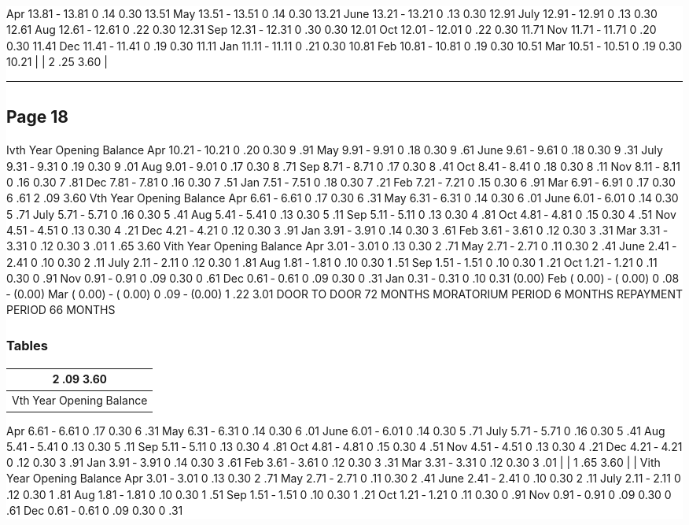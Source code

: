 Apr 13.81 ‐ 13.81 0 .14 0.30 13.51
May 13.51 ‐ 13.51 0 .14 0.30 13.21
June 13.21 ‐ 13.21 0 .13 0.30 12.91
July 12.91 ‐ 12.91 0 .13 0.30 12.61
Aug 12.61 ‐ 12.61 0 .22 0.30 12.31
Sep 12.31 ‐ 12.31 0 .30 0.30 12.01
Oct 12.01 ‐ 12.01 0 .22 0.30 11.71
Nov 11.71 ‐ 11.71 0 .20 0.30 11.41
Dec 11.41 ‐ 11.41 0 .19 0.30 11.11
Jan 11.11 ‐ 11.11 0 .21 0.30 10.81
Feb 10.81 ‐ 10.81 0 .19 0.30 10.51
Mar 10.51 ‐ 10.51 0 .19 0.30 10.21 |
| 2 .25 3.60 |

---

## Page 18

Ivth Year Opening Balance Apr 10.21 ‐ 10.21 0 .20 0.30 9 .91 May 9.91 ‐ 9.91 0 .18 0.30 9 .61 June 9.61 ‐ 9.61 0 .18 0.30 9 .31 July 9.31 ‐ 9.31 0 .19 0.30 9 .01 Aug 9.01 ‐ 9.01 0 .17 0.30 8 .71 Sep 8.71 ‐ 8.71 0 .17 0.30 8 .41 Oct 8.41 ‐ 8.41 0 .18 0.30 8 .11 Nov 8.11 ‐ 8.11 0 .16 0.30 7 .81 Dec 7.81 ‐ 7.81 0 .16 0.30 7 .51 Jan 7.51 ‐ 7.51 0 .18 0.30 7 .21 Feb 7.21 ‐ 7.21 0 .15 0.30 6 .91 Mar 6.91 ‐ 6.91 0 .17 0.30 6 .61 2 .09 3.60 Vth Year Opening Balance Apr 6.61 ‐ 6.61 0 .17 0.30 6 .31 May 6.31 ‐ 6.31 0 .14 0.30 6 .01 June 6.01 ‐ 6.01 0 .14 0.30 5 .71 July 5.71 ‐ 5.71 0 .16 0.30 5 .41 Aug 5.41 ‐ 5.41 0 .13 0.30 5 .11 Sep 5.11 ‐ 5.11 0 .13 0.30 4 .81 Oct 4.81 ‐ 4.81 0 .15 0.30 4 .51 Nov 4.51 ‐ 4.51 0 .13 0.30 4 .21 Dec 4.21 ‐ 4.21 0 .12 0.30 3 .91 Jan 3.91 ‐ 3.91 0 .14 0.30 3 .61 Feb 3.61 ‐ 3.61 0 .12 0.30 3 .31 Mar 3.31 ‐ 3.31 0 .12 0.30 3 .01 1 .65 3.60 Vith Year Opening Balance Apr 3.01 ‐ 3.01 0 .13 0.30 2 .71 May 2.71 ‐ 2.71 0 .11 0.30 2 .41 June 2.41 ‐ 2.41 0 .10 0.30 2 .11 July 2.11 ‐ 2.11 0 .12 0.30 1 .81 Aug 1.81 ‐ 1.81 0 .10 0.30 1 .51 Sep 1.51 ‐ 1.51 0 .10 0.30 1 .21 Oct 1.21 ‐ 1.21 0 .11 0.30 0 .91 Nov 0.91 ‐ 0.91 0 .09 0.30 0 .61 Dec 0.61 ‐ 0.61 0 .09 0.30 0 .31 Jan 0.31 ‐ 0.31 0 .10 0.31 (0.00) Feb ( 0.00) ‐ ( 0.00) 0 .08 ‐ (0.00) Mar ( 0.00) ‐ ( 0.00) 0 .09 ‐ (0.00) 1 .22 3.01 DOOR TO DOOR 72 MONTHS MORATORIUM PERIOD 6 MONTHS REPAYMENT PERIOD 66 MONTHS

### Tables

| 2 .09 3.60 |
|---|
| Vth Year Opening Balance
Apr 6.61 ‐ 6.61 0 .17 0.30 6 .31
May 6.31 ‐ 6.31 0 .14 0.30 6 .01
June 6.01 ‐ 6.01 0 .14 0.30 5 .71
July 5.71 ‐ 5.71 0 .16 0.30 5 .41
Aug 5.41 ‐ 5.41 0 .13 0.30 5 .11
Sep 5.11 ‐ 5.11 0 .13 0.30 4 .81
Oct 4.81 ‐ 4.81 0 .15 0.30 4 .51
Nov 4.51 ‐ 4.51 0 .13 0.30 4 .21
Dec 4.21 ‐ 4.21 0 .12 0.30 3 .91
Jan 3.91 ‐ 3.91 0 .14 0.30 3 .61
Feb 3.61 ‐ 3.61 0 .12 0.30 3 .31
Mar 3.31 ‐ 3.31 0 .12 0.30 3 .01 |
| 1 .65 3.60 |
| Vith Year Opening Balance
Apr 3.01 ‐ 3.01 0 .13 0.30 2 .71
May 2.71 ‐ 2.71 0 .11 0.30 2 .41
June 2.41 ‐ 2.41 0 .10 0.30 2 .11
July 2.11 ‐ 2.11 0 .12 0.30 1 .81
Aug 1.81 ‐ 1.81 0 .10 0.30 1 .51
Sep 1.51 ‐ 1.51 0 .10 0.30 1 .21
Oct 1.21 ‐ 1.21 0 .11 0.30 0 .91
Nov 0.91 ‐ 0.91 0 .09 0.30 0 .61
Dec 0.61 ‐ 0.61 0 .09 0.30 0 .31